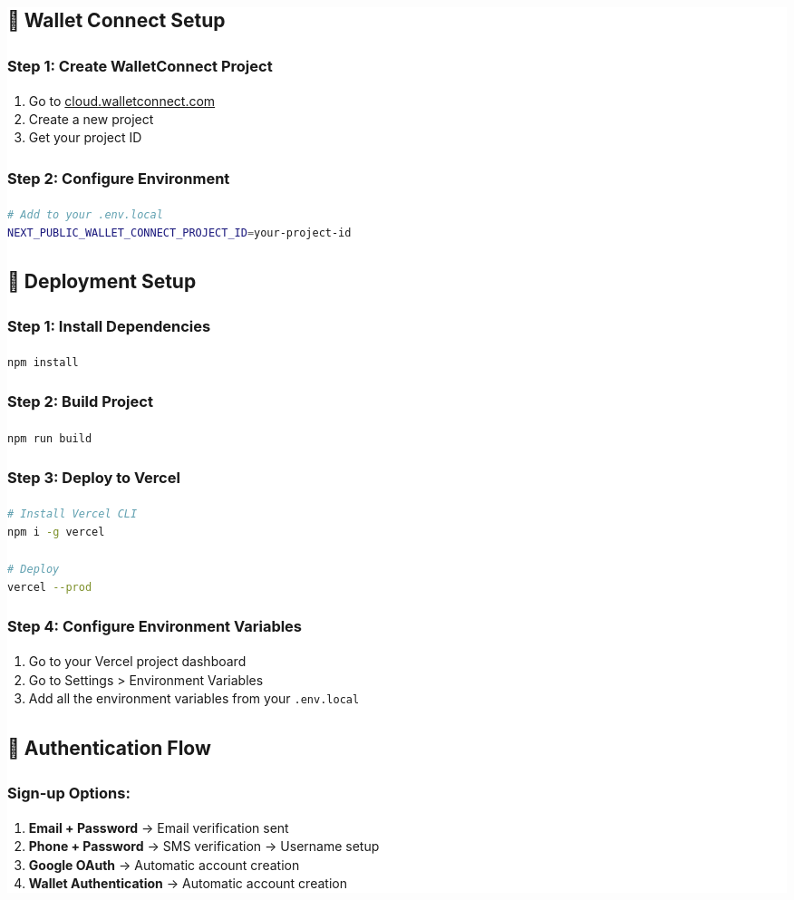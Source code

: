 ## 🔗 **Wallet Connect Setup**

### Step 1: Create WalletConnect Project

1. Go to [cloud.walletconnect.com](https://cloud.walletconnect.com)
2. Create a new project
3. Get your project ID

### Step 2: Configure Environment

```bash
# Add to your .env.local
NEXT_PUBLIC_WALLET_CONNECT_PROJECT_ID=your-project-id
```

## 🚀 **Deployment Setup**

### Step 1: Install Dependencies

```bash
npm install
```

### Step 2: Build Project

```bash
npm run build
```

### Step 3: Deploy to Vercel

```bash
# Install Vercel CLI
npm i -g vercel

# Deploy
vercel --prod
```

### Step 4: Configure Environment Variables

1. Go to your Vercel project dashboard
2. Go to Settings > Environment Variables
3. Add all the environment variables from your `.env.local`

## 🔧 **Authentication Flow**

### **Sign-up Options:**

1. **Email + Password** → Email verification sent
2. **Phone + Password** → SMS verification → Username setup
3. **Google OAuth** → Automatic account creation
4. **Wallet Authentication** → Automatic account creation
